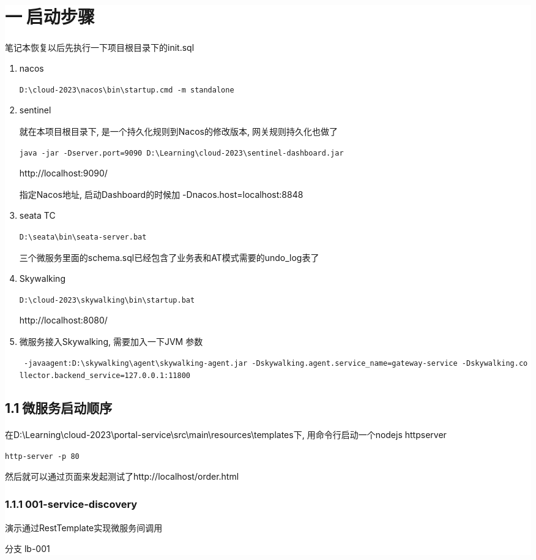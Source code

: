 # 一 启动步骤

笔记本恢复以后先执行一下项目根目录下的init.sql

1. nacos

   ```shell
   D:\cloud-2023\nacos\bin\startup.cmd -m standalone
   ```

2. sentinel

   就在本项目根目录下, 是一个持久化规则到Nacos的修改版本, 网关规则持久化也做了

   ```shell
   java -jar -Dserver.port=9090 D:\Learning\cloud-2023\sentinel-dashboard.jar
   ```

   http://localhost:9090/

   指定Nacos地址, 启动Dashboard的时候加 -Dnacos.host=localhost:8848

3. seata TC

   ```shell
   D:\seata\bin\seata-server.bat
   ```

   三个微服务里面的schema.sql已经包含了业务表和AT模式需要的undo_log表了

4. Skywalking

   ```shell
   D:\cloud-2023\skywalking\bin\startup.bat
   ```

   http://localhost:8080/

5. 微服务接入Skywalking, 需要加入一下JVM 参数

   ```shell
    -javaagent:D:\skywalking\agent\skywalking-agent.jar -Dskywalking.agent.service_name=gateway-service -Dskywalking.collector.backend_service=127.0.0.1:11800 
   ```

## 1.1 微服务启动顺序

在D:\Learning\cloud-2023\portal-service\src\main\resources\templates下, 用命令行启动一个nodejs httpserver

```
http-server -p 80
```

然后就可以通过页面来发起测试了http://localhost/order.html

### 1.1.1 001-service-discovery

演示通过RestTemplate实现微服务间调用

分支 lb-001
